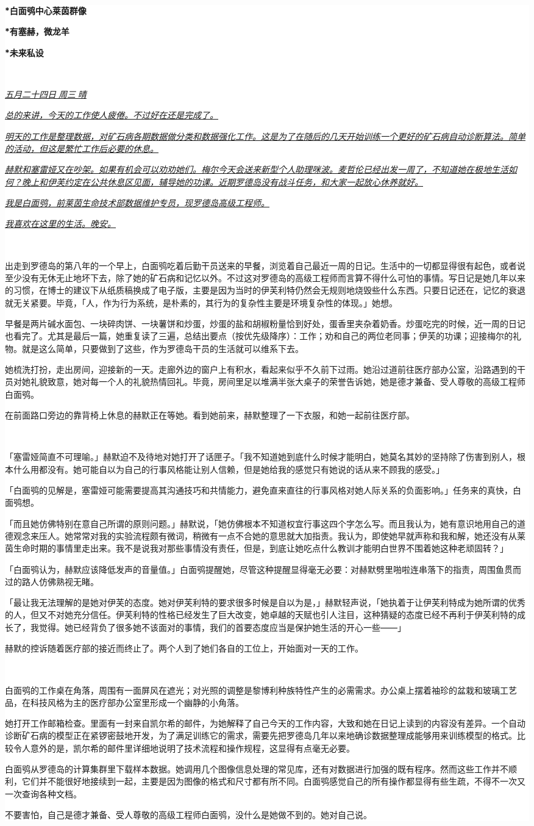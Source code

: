 __*白面鸮中心莱茵群像__

__*有塞赫，微龙羊__

__*未来私设__

<br>

<u>_五月二十四日 周三 晴_</u>

<u>_总的来讲，今天的工作使人疲倦。不过好在还是完成了。_</u>

<u>_明天的工作是整理数据，对矿石病各期数据做分类和数据强化工作。这是为了在随后的几天开始训练一个更好的矿石病自动诊断算法。简单的活动，但这是繁忙工作后必要的休息。_</u>

<u>_赫默和塞雷娅又在吵架。如果有机会可以劝劝她们。梅尔今天会送来新型个人助理咪波。麦哲伦已经出发一周了，不知道她在极地生活如何？晚上和伊芙约定在公共休息区见面，辅导她的功课。近期罗德岛没有战斗任务，和大家一起放心休养就好。_</u>

<u>_我是白面鸮，前莱茵生命技术部数据维护专员，现罗德岛高级工程师。_</u>

<u>_我喜欢在这里的生活。晚安。_</u>

<br>

出走到罗德岛的第八年的一个早上，白面鸮吃着后勤干员送来的早餐，浏览着自己最近一周的日记。生活中的一切都显得很有起色，或者说至少没有无休无止地坏下去，除了她的矿石病和记忆以外。不过这对罗德岛的高级工程师而言算不得什么可怕的事情。写日记是她几年以来的习惯，在博士的建议下从纸质稿换成了电子版，主要是因为当时的伊芙利特仍然会无规则地烧毁些什么东西。只要日记还在，记忆的衰退就无关紧要。毕竟，「人，作为行为系统，是朴素的，其行为的复杂性主要是环境复杂性的体现。」她想。

早餐是两片碱水面包、一块碎肉饼、一块薯饼和炒蛋，炒蛋的盐和胡椒粉量恰到好处，蛋香里夹杂着奶香。炒蛋吃完的时候，近一周的日记也看完了。尤其是最后一篇，她重复读了三遍，总结出要点（按优先级降序）：工作；劝和自己的两位老同事；伊芙的功课；迎接梅尔的礼物。就是这么简单，只要做到了这些，作为罗德岛干员的生活就可以维系下去。

她梳洗打扮，走出房间，迎接新的一天。走廊外边的窗户上有积水，看起来似乎不久前下过雨。她沿过道前往医疗部办公室，沿路遇到的干员对她礼貌致意，她对每一个人的礼貌热情回礼。毕竟，房间里足以堆满半张大桌子的荣誉告诉她，她是德才兼备、受人尊敬的高级工程师白面鸮。

在前面路口旁边的靠背椅上休息的赫默正在等她。看到她前来，赫默整理了一下衣服，和她一起前往医疗部。

<br>

「塞雷娅简直不可理喻。」赫默迫不及待地对她打开了话匣子。「我不知道她到底什么时候才能明白，她莫名其妙的坚持除了伤害到别人，根本什么用都没有。她可能自以为自己的行事风格能让别人信赖，但是她给我的感觉只有她说的话从来不顾我的感受。」

「白面鸮的见解是，塞雷娅可能需要提高其沟通技巧和共情能力，避免直来直往的行事风格对她人际关系的负面影响。」任务来的真快，白面鸮想。

「而且她仿佛特别在意自己所谓的原则问题。」赫默说，「她仿佛根本不知道权宜行事这四个字怎么写。而且我认为，她有意识地用自己的道德观念来压人。她常常对我的实验流程颇有微词，稍微有一点不合她的意思就大加指责。我认为，即使她早就声称和我和解，她还没有从莱茵生命时期的事情里走出来。我不是说我对那些事情没有责任，但是，到底让她吃点什么教训才能明白世界不围着她这种老顽固转？」

「白面鸮认为，赫默应该降低发声的音量值。」白面鸮提醒她，尽管这种提醒显得毫无必要：对赫默劈里啪啦连串落下的指责，周围鱼贯而过的路人仿佛熟视无睹。

「最让我无法理解的是她对伊芙的态度。她对伊芙利特的要求很多时候是自以为是，」赫默轻声说，「她执着于让伊芙利特成为她所谓的优秀的人，但又不对她充分信任。伊芙利特的性格已经发生了巨大改变，她卓越的天赋也引人注目，这种猜疑的态度已经不再利于伊芙利特的成长了，我觉得。她已经背负了很多她不该面对的事情，我们的首要态度应当是保护她生活的开心一些——」

赫默的控诉随着医疗部的接近而终止了。两个人到了她们各自的工位上，开始面对一天的工作。

<br>

白面鸮的工作桌在角落，周围有一面屏风在遮光；对光照的调整是黎博利种族特性产生的必需需求。办公桌上摆着袖珍的盆栽和玻璃工艺品，在科技风格为主的医疗部办公室里形成一个幽静的小角落。

她打开工作邮箱检查。里面有一封来自凯尔希的邮件，为她解释了自己今天的工作内容，大致和她在日记上读到的内容没有差异。一个自动诊断矿石病的模型正在紧锣密鼓地开发，为了满足训练它的需求，需要先把罗德岛几年以来地确诊数据整理成能够用来训练模型的格式。比较令人意外的是，凯尔希的邮件里详细地说明了技术流程和操作规程，这显得有点毫无必要。

白面鸮从罗德岛的计算集群里下载样本数据。她调用几个图像信息处理的常见库，还有对数据进行加强的既有程序。然而这些工作并不顺利，它们并不能很好地接续到一起，主要是因为图像的格式和尺寸都有所不同。白面鸮感觉自己的所有操作都显得有些生疏，不得不一次又一次查询各种文档。

不要害怕，自己是德才兼备、受人尊敬的高级工程师白面鸮，没什么是她做不到的。她对自己说。
